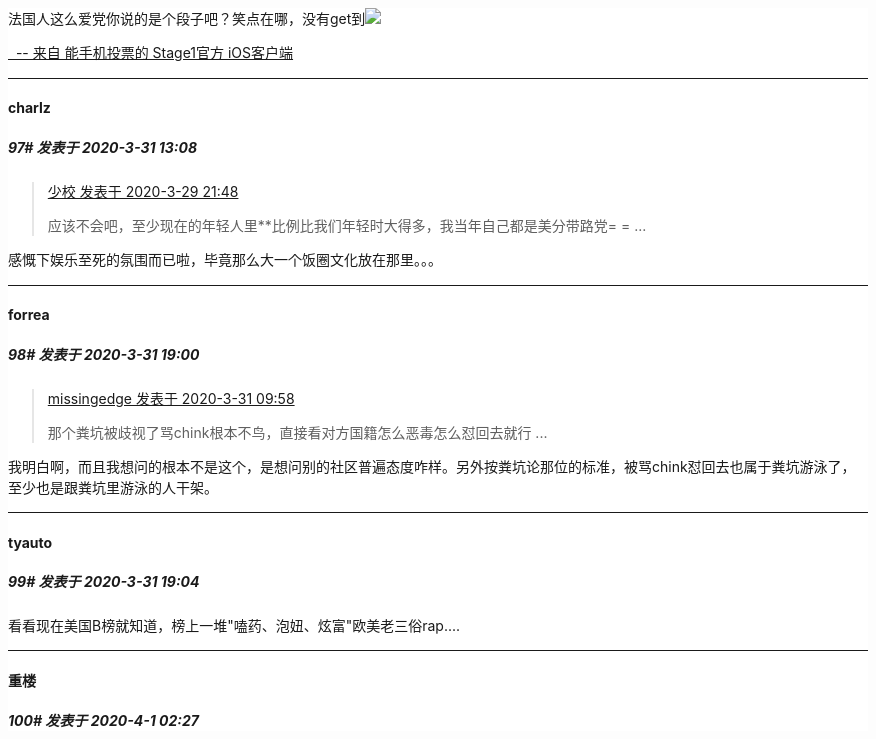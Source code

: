 法国人这么爱党</blockquote>你说的是个段子吧？笑点在哪，没有get到<img src="https://static.saraba1st.com/image/smiley/face2017/001.png" referrerpolicy="no-referrer">

[  -- 来自 能手机投票的 Stage1官方 iOS客户端](https://itunes.apple.com/fi/app/saraba1st/id1221237470?mt=8)







-----

####  charlz  
##### 97#       发表于 2020-3-31 13:08



<blockquote><a href="httphttps://bbs.saraba1st.com/2b/forum.php?mod=redirect&amp;goto=findpost&amp;pid=46916946&amp;ptid=1921462" target="_blank">少校 发表于 2020-3-29 21:48</a>

应该不会吧，至少现在的年轻人里**比例比我们年轻时大得多，我当年自己都是美分带路党= = ...</blockquote>
感慨下娱乐至死的氛围而已啦，毕竟那么大一个饭圈文化放在那里。。。







-----

####  forrea  
##### 98#       发表于 2020-3-31 19:00



<blockquote><a href="httphttps://bbs.saraba1st.com/2b/forum.php?mod=redirect&amp;goto=findpost&amp;pid=46930873&amp;ptid=1921462" target="_blank">missingedge 发表于 2020-3-31 09:58</a>

那个粪坑被歧视了骂chink根本不鸟，直接看对方国籍怎么恶毒怎么怼回去就行 ...</blockquote>
我明白啊，而且我想问的根本不是这个，是想问别的社区普遍态度咋样。另外按粪坑论那位的标准，被骂chink怼回去也属于粪坑游泳了，至少也是跟粪坑里游泳的人干架。







-----

####  tyauto  
##### 99#       发表于 2020-3-31 19:04




看看现在美国B榜就知道，榜上一堆"嗑药、泡妞、炫富"欧美老三俗rap....







-----

####  重楼  
##### 100#       发表于 2020-4-1 02:27
